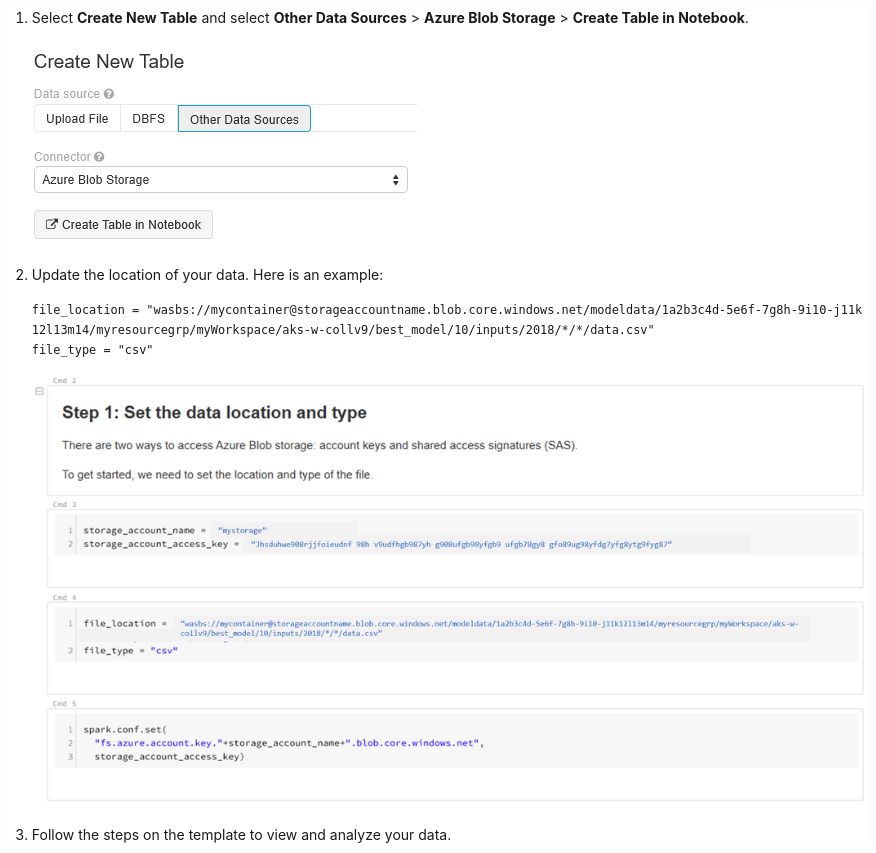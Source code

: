 1. Select **Create New Table** and select **Other Data Sources** > **Azure Blob Storage** > **Create Table in Notebook**.

    [![Databricks table creation](./media/how-to-enable-data-collection/dbtable.PNG)](././media/how-to-enable-data-collection/dbtable.PNG#lightbox)

1. Update the location of your data. Here is an example:

    ```
    file_location = "wasbs://mycontainer@storageaccountname.blob.core.windows.net/modeldata/1a2b3c4d-5e6f-7g8h-9i10-j11k12l13m14/myresourcegrp/myWorkspace/aks-w-collv9/best_model/10/inputs/2018/*/*/data.csv" 
    file_type = "csv"
    ```

    [![Databricks setup](./media/how-to-enable-data-collection/dbsetup.png)](././media/how-to-enable-data-collection/dbsetup.png#lightbox)

1. Follow the steps on the template to view and analyze your data.
